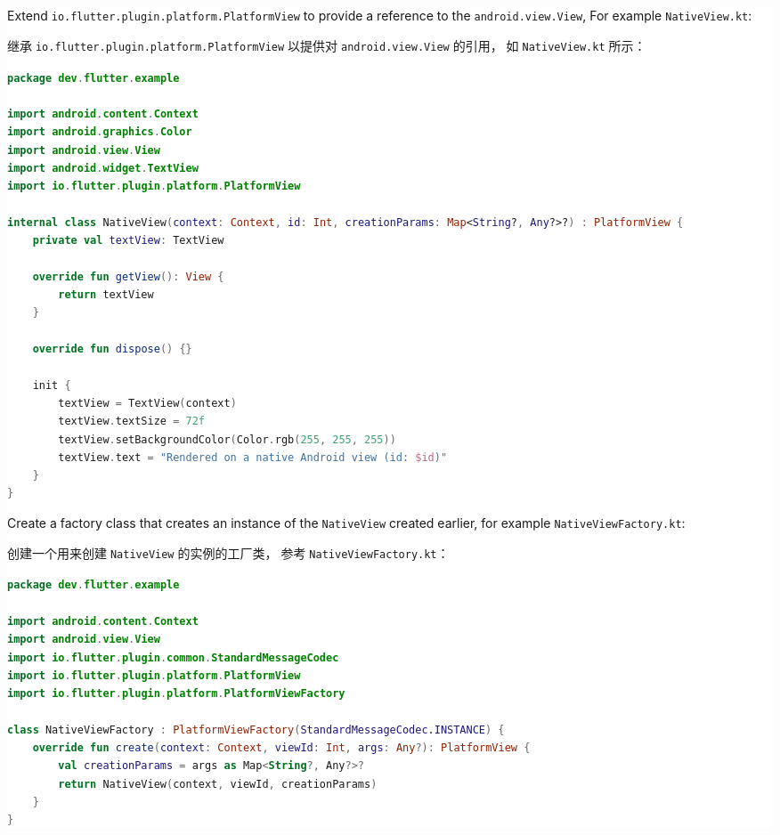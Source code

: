 Extend `io.flutter.plugin.platform.PlatformView`
to provide a reference to the `android.view.View`,
For example `NativeView.kt`:

继承 `io.flutter.plugin.platform.PlatformView`
以提供对 `android.view.View` 的引用，
如 `NativeView.kt` 所示：

```kotlin
package dev.flutter.example

import android.content.Context
import android.graphics.Color
import android.view.View
import android.widget.TextView
import io.flutter.plugin.platform.PlatformView

internal class NativeView(context: Context, id: Int, creationParams: Map<String?, Any?>?) : PlatformView {
    private val textView: TextView

    override fun getView(): View {
        return textView
    }

    override fun dispose() {}

    init {
        textView = TextView(context)
        textView.textSize = 72f
        textView.setBackgroundColor(Color.rgb(255, 255, 255))
        textView.text = "Rendered on a native Android view (id: $id)"
    }
}
```

Create a factory class that creates an instance of the
`NativeView` created earlier,
for example `NativeViewFactory.kt`:

创建一个用来创建 `NativeView` 的实例的工厂类，
参考 `NativeViewFactory.kt`：

```kotlin
package dev.flutter.example

import android.content.Context
import android.view.View
import io.flutter.plugin.common.StandardMessageCodec
import io.flutter.plugin.platform.PlatformView
import io.flutter.plugin.platform.PlatformViewFactory

class NativeViewFactory : PlatformViewFactory(StandardMessageCodec.INSTANCE) {
    override fun create(context: Context, viewId: Int, args: Any?): PlatformView {
        val creationParams = args as Map<String?, Any?>?
        return NativeView(context, viewId, creationParams)
    }
}
```
